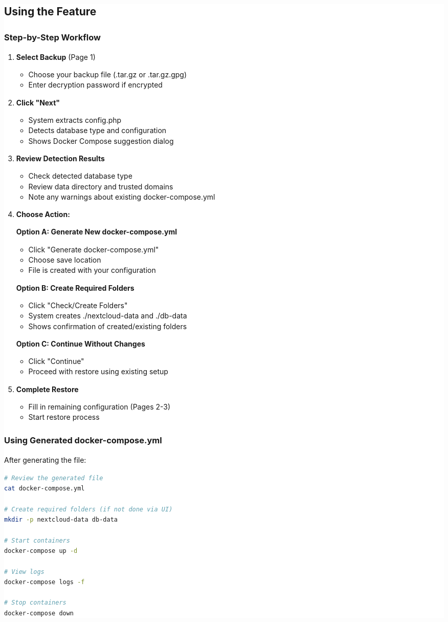 ## Using the Feature

### Step-by-Step Workflow

1. **Select Backup** (Page 1)
   - Choose your backup file (.tar.gz or .tar.gz.gpg)
   - Enter decryption password if encrypted

2. **Click "Next"**
   - System extracts config.php
   - Detects database type and configuration
   - Shows Docker Compose suggestion dialog

3. **Review Detection Results**
   - Check detected database type
   - Review data directory and trusted domains
   - Note any warnings about existing docker-compose.yml

4. **Choose Action:**

   **Option A: Generate New docker-compose.yml**
   - Click "Generate docker-compose.yml"
   - Choose save location
   - File is created with your configuration

   **Option B: Create Required Folders**
   - Click "Check/Create Folders"
   - System creates ./nextcloud-data and ./db-data
   - Shows confirmation of created/existing folders

   **Option C: Continue Without Changes**
   - Click "Continue"
   - Proceed with restore using existing setup

5. **Complete Restore**
   - Fill in remaining configuration (Pages 2-3)
   - Start restore process

### Using Generated docker-compose.yml

After generating the file:

```bash
# Review the generated file
cat docker-compose.yml

# Create required folders (if not done via UI)
mkdir -p nextcloud-data db-data

# Start containers
docker-compose up -d

# View logs
docker-compose logs -f

# Stop containers
docker-compose down
```
